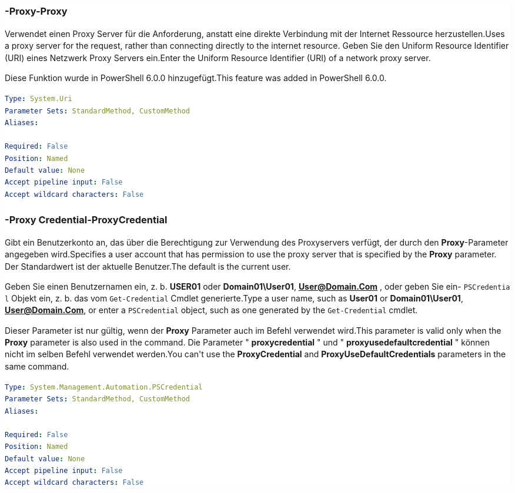 ### <span data-ttu-id="967c4-294">-Proxy</span><span class="sxs-lookup"><span data-stu-id="967c4-294">-Proxy</span></span>

<span data-ttu-id="967c4-295">Verwendet einen Proxy Server für die Anforderung, anstatt eine direkte Verbindung mit der Internet Ressource herzustellen.</span><span class="sxs-lookup"><span data-stu-id="967c4-295">Uses a proxy server for the request, rather than connecting directly to the internet resource.</span></span> <span data-ttu-id="967c4-296">Geben Sie den Uniform Resource Identifier (URI) eines Netzwerk Proxy Servers ein.</span><span class="sxs-lookup"><span data-stu-id="967c4-296">Enter the Uniform Resource Identifier (URI) of a network proxy server.</span></span>

<span data-ttu-id="967c4-297">Diese Funktion wurde in PowerShell 6.0.0 hinzugefügt.</span><span class="sxs-lookup"><span data-stu-id="967c4-297">This feature was added in PowerShell 6.0.0.</span></span>

```yaml
Type: System.Uri
Parameter Sets: StandardMethod, CustomMethod
Aliases:

Required: False
Position: Named
Default value: None
Accept pipeline input: False
Accept wildcard characters: False
```

### <span data-ttu-id="967c4-298">-Proxy Credential</span><span class="sxs-lookup"><span data-stu-id="967c4-298">-ProxyCredential</span></span>

<span data-ttu-id="967c4-299">Gibt ein Benutzerkonto an, das über die Berechtigung zur Verwendung des Proxyservers verfügt, der durch den **Proxy**-Parameter angegeben wird.</span><span class="sxs-lookup"><span data-stu-id="967c4-299">Specifies a user account that has permission to use the proxy server that is specified by the **Proxy** parameter.</span></span> <span data-ttu-id="967c4-300">Der Standardwert ist der aktuelle Benutzer.</span><span class="sxs-lookup"><span data-stu-id="967c4-300">The default is the current user.</span></span>

<span data-ttu-id="967c4-301">Geben Sie einen Benutzernamen ein, z. b. **USER01** oder **Domain01\User01**, **User@Domain.Com** , oder geben Sie ein- `PSCredential` Objekt ein, z. b. das vom `Get-Credential` Cmdlet generierte.</span><span class="sxs-lookup"><span data-stu-id="967c4-301">Type a user name, such as **User01** or **Domain01\User01**, **User@Domain.Com**, or enter a `PSCredential` object, such as one generated by the `Get-Credential` cmdlet.</span></span>

<span data-ttu-id="967c4-302">Dieser Parameter ist nur gültig, wenn der **Proxy** Parameter auch im Befehl verwendet wird.</span><span class="sxs-lookup"><span data-stu-id="967c4-302">This parameter is valid only when the **Proxy** parameter is also used in the command.</span></span> <span data-ttu-id="967c4-303">Die Parameter " **proxycredential** " und " **proxyusedefaultcredential** " können nicht im selben Befehl verwendet werden.</span><span class="sxs-lookup"><span data-stu-id="967c4-303">You can't use the **ProxyCredential** and **ProxyUseDefaultCredentials** parameters in the same command.</span></span>

```yaml
Type: System.Management.Automation.PSCredential
Parameter Sets: StandardMethod, CustomMethod
Aliases:

Required: False
Position: Named
Default value: None
Accept pipeline input: False
Accept wildcard characters: False
```
